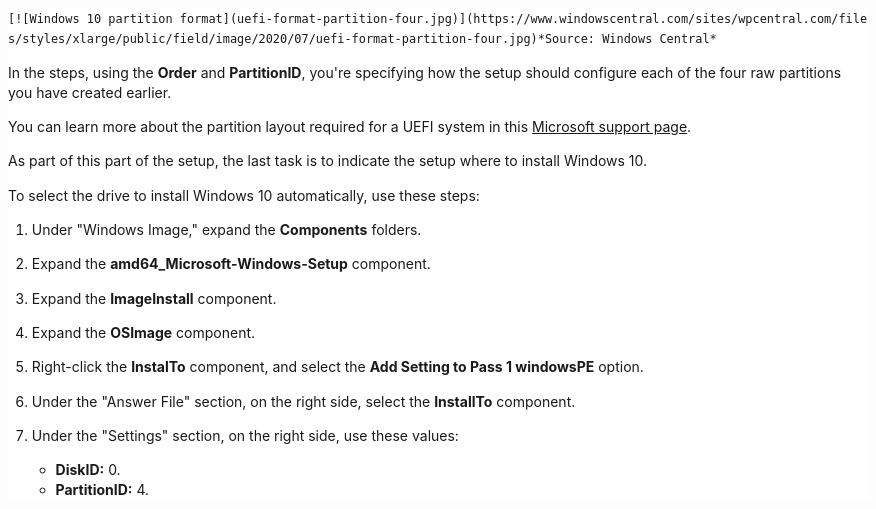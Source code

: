     [![Windows 10 partition format](uefi-format-partition-four.jpg)](https://www.windowscentral.com/sites/wpcentral.com/files/styles/xlarge/public/field/image/2020/07/uefi-format-partition-four.jpg)*Source: Windows Central*

In the steps, using the **Order** and **PartitionID**, you're specifying how the setup should configure each of the four raw partitions you have created earlier.

You can learn more about the partition layout required for a UEFI system in this [Microsoft support page](https://docs.microsoft.com/en-us/windows-hardware/manufacture/desktop/configure-uefigpt-based-hard-drive-partitions).

As part of this part of the setup, the last task is to indicate the setup where to install Windows 10.

To select the drive to install Windows 10 automatically, use these steps:

1. Under "Windows Image," expand the **Components** folders.

2. Expand the **amd64_Microsoft-Windows-Setup** component.

3. Expand the **ImageInstall** component.

4. Expand the **OSImage** component.

5. Right-click the **InstalTo** component, and select the **Add Setting to Pass 1 windowsPE** option.

6. Under the "Answer File" section, on the right side, select the **InstallTo** component.

7. Under the "Settings" section, on the right side, use these values:

   - **DiskID:** 0.
   - **PartitionID:** 4.
